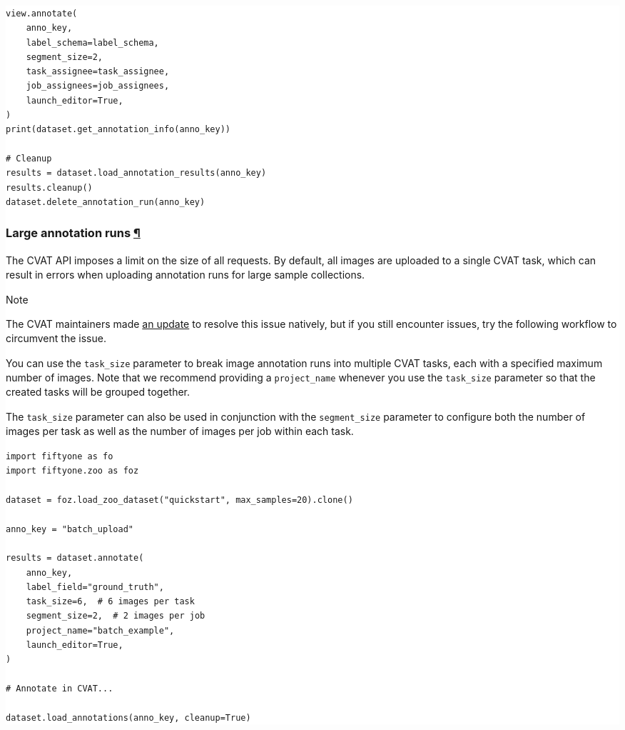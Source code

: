 ```
view.annotate(
    anno_key,
    label_schema=label_schema,
    segment_size=2,
    task_assignee=task_assignee,
    job_assignees=job_assignees,
    launch_editor=True,
)
print(dataset.get_annotation_info(anno_key))

# Cleanup
results = dataset.load_annotation_results(anno_key)
results.cleanup()
dataset.delete_annotation_run(anno_key)

```

### Large annotation runs [¶](\#large-annotation-runs "Permalink to this headline")

The CVAT API imposes a limit on the size of all requests. By default, all
images are uploaded to a single CVAT task, which can result in errors when
uploading annotation runs for large sample collections.

Note

The CVAT maintainers made
[an update](https://github.com/opencv/cvat/pull/3692)
to resolve this issue natively, but if you still encounter issues, try
the following workflow to circumvent the issue.

You can use the `task_size` parameter to break image annotation runs into
multiple CVAT tasks, each with a specified maximum number of images. Note that
we recommend providing a `project_name` whenever you use the `task_size`
parameter so that the created tasks will be grouped together.

The `task_size` parameter can also be used in conjunction with the
`segment_size` parameter to configure both the number of images per task as
well as the number of images per job within each task.

```
import fiftyone as fo
import fiftyone.zoo as foz

dataset = foz.load_zoo_dataset("quickstart", max_samples=20).clone()

anno_key = "batch_upload"

results = dataset.annotate(
    anno_key,
    label_field="ground_truth",
    task_size=6,  # 6 images per task
    segment_size=2,  # 2 images per job
    project_name="batch_example",
    launch_editor=True,
)

# Annotate in CVAT...

dataset.load_annotations(anno_key, cleanup=True)

```
